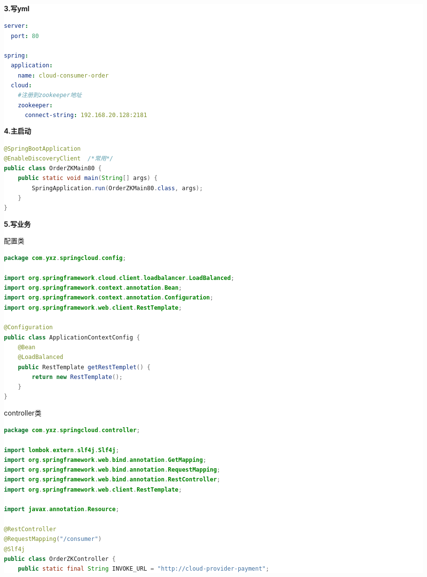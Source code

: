 **3.写yml**

```yaml
server:
  port: 80

spring:
  application:
    name: cloud-consumer-order
  cloud:
    #注册到zookeeper地址
    zookeeper:
      connect-string: 192.168.20.128:2181

```

**4.主启动**

```java
@SpringBootApplication
@EnableDiscoveryClient  /*常用*/
public class OrderZKMain80 {
    public static void main(String[] args) {
        SpringApplication.run(OrderZKMain80.class, args);
    }
}
```

**5.写业务**

配置类

```java
package com.yxz.springcloud.config;

import org.springframework.cloud.client.loadbalancer.LoadBalanced;
import org.springframework.context.annotation.Bean;
import org.springframework.context.annotation.Configuration;
import org.springframework.web.client.RestTemplate;

@Configuration
public class ApplicationContextConfig {
    @Bean
    @LoadBalanced
    public RestTemplate getRestTemplet() {
        return new RestTemplate();
    }
}

```

controller类

```java
package com.yxz.springcloud.controller;

import lombok.extern.slf4j.Slf4j;
import org.springframework.web.bind.annotation.GetMapping;
import org.springframework.web.bind.annotation.RequestMapping;
import org.springframework.web.bind.annotation.RestController;
import org.springframework.web.client.RestTemplate;

import javax.annotation.Resource;

@RestController
@RequestMapping("/consumer")
@Slf4j
public class OrderZKController {
    public static final String INVOKE_URL = "http://cloud-provider-payment";
```